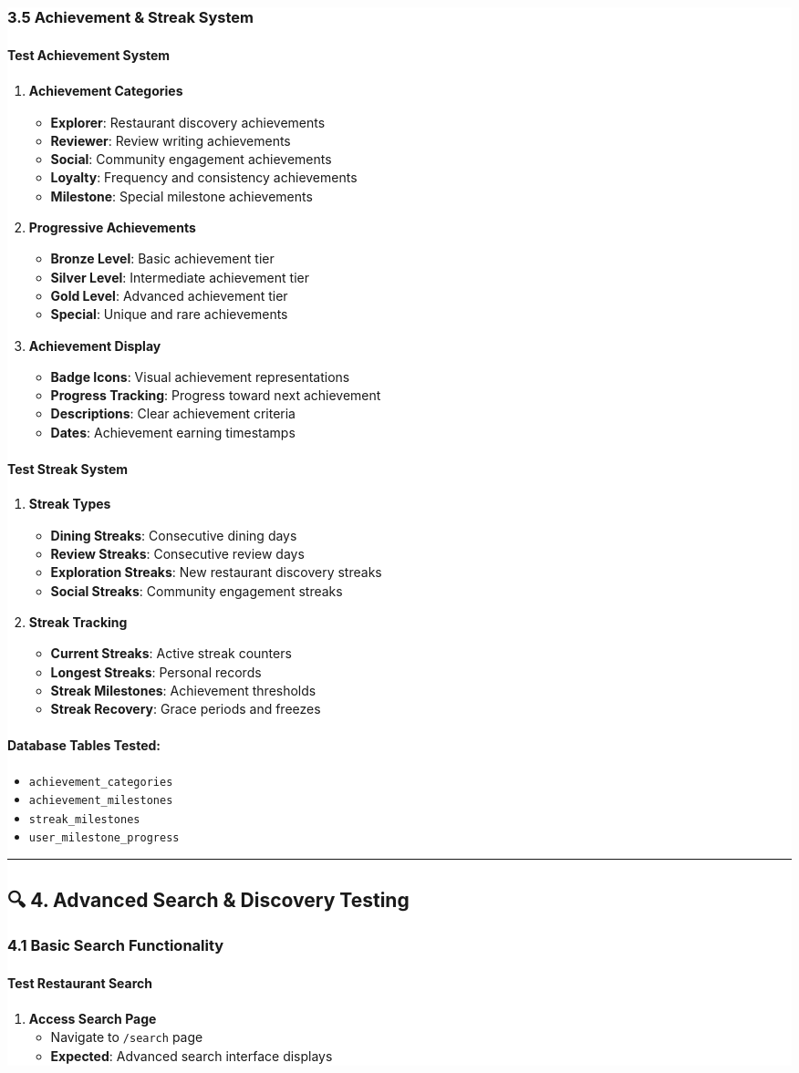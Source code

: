 
### **3.5 Achievement & Streak System**

#### **Test Achievement System**

1. **Achievement Categories**
   - **Explorer**: Restaurant discovery achievements
   - **Reviewer**: Review writing achievements
   - **Social**: Community engagement achievements
   - **Loyalty**: Frequency and consistency achievements
   - **Milestone**: Special milestone achievements

2. **Progressive Achievements**
   - **Bronze Level**: Basic achievement tier
   - **Silver Level**: Intermediate achievement tier
   - **Gold Level**: Advanced achievement tier
   - **Special**: Unique and rare achievements

3. **Achievement Display**
   - **Badge Icons**: Visual achievement representations
   - **Progress Tracking**: Progress toward next achievement
   - **Descriptions**: Clear achievement criteria
   - **Dates**: Achievement earning timestamps

#### **Test Streak System**

1. **Streak Types**
   - **Dining Streaks**: Consecutive dining days
   - **Review Streaks**: Consecutive review days
   - **Exploration Streaks**: New restaurant discovery streaks
   - **Social Streaks**: Community engagement streaks

2. **Streak Tracking**
   - **Current Streaks**: Active streak counters
   - **Longest Streaks**: Personal records
   - **Streak Milestones**: Achievement thresholds
   - **Streak Recovery**: Grace periods and freezes

#### **Database Tables Tested:**
- `achievement_categories`
- `achievement_milestones`
- `streak_milestones`
- `user_milestone_progress`

---

## 🔍 **4. Advanced Search & Discovery Testing**

### **4.1 Basic Search Functionality**

#### **Test Restaurant Search**

1. **Access Search Page**
   - Navigate to `/search` page
   - **Expected**: Advanced search interface displays
